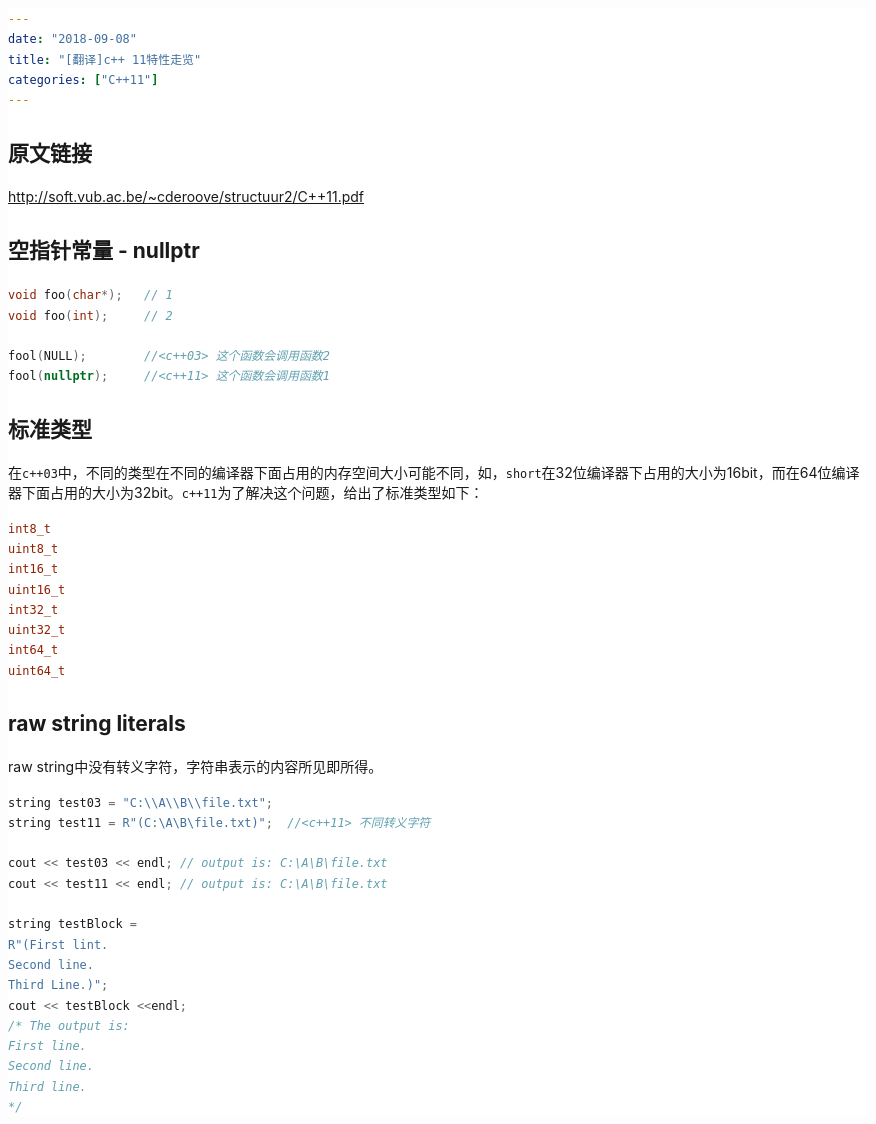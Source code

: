 ```yaml
---
date: "2018-09-08" 
title: "[翻译]c++ 11特性走览"
categories: ["C++11"] 
---
```


## 原文链接

http://soft.vub.ac.be/~cderoove/structuur2/C++11.pdf

## 空指针常量 - nullptr

```c++
void foo(char*);   // 1
void foo(int);     // 2

fool(NULL);        //<c++03> 这个函数会调用函数2
fool(nullptr);     //<c++11> 这个函数会调用函数1
```

## 标准类型

在`c++03`中，不同的类型在不同的编译器下面占用的内存空间大小可能不同，如，`short`在32位编译器下占用的大小为16bit，而在64位编译器下面占用的大小为32bit。`c++11`为了解决这个问题，给出了标准类型如下：

```c++
int8_t
uint8_t
int16_t
uint16_t
int32_t
uint32_t
int64_t
uint64_t
```

## raw string literals

raw string中没有转义字符，字符串表示的内容所见即所得。

```c++
string test03 = "C:\\A\\B\\file.txt";
string test11 = R"(C:\A\B\file.txt)";  //<c++11> 不同转义字符

cout << test03 << endl; // output is: C:\A\B\file.txt
cout << test11 << endl; // output is: C:\A\B\file.txt

string testBlock =
R"(First lint.
Second line.
Third Line.)";
cout << testBlock <<endl;
/* The output is:
First line.
Second line.
Third line.
*/
```
